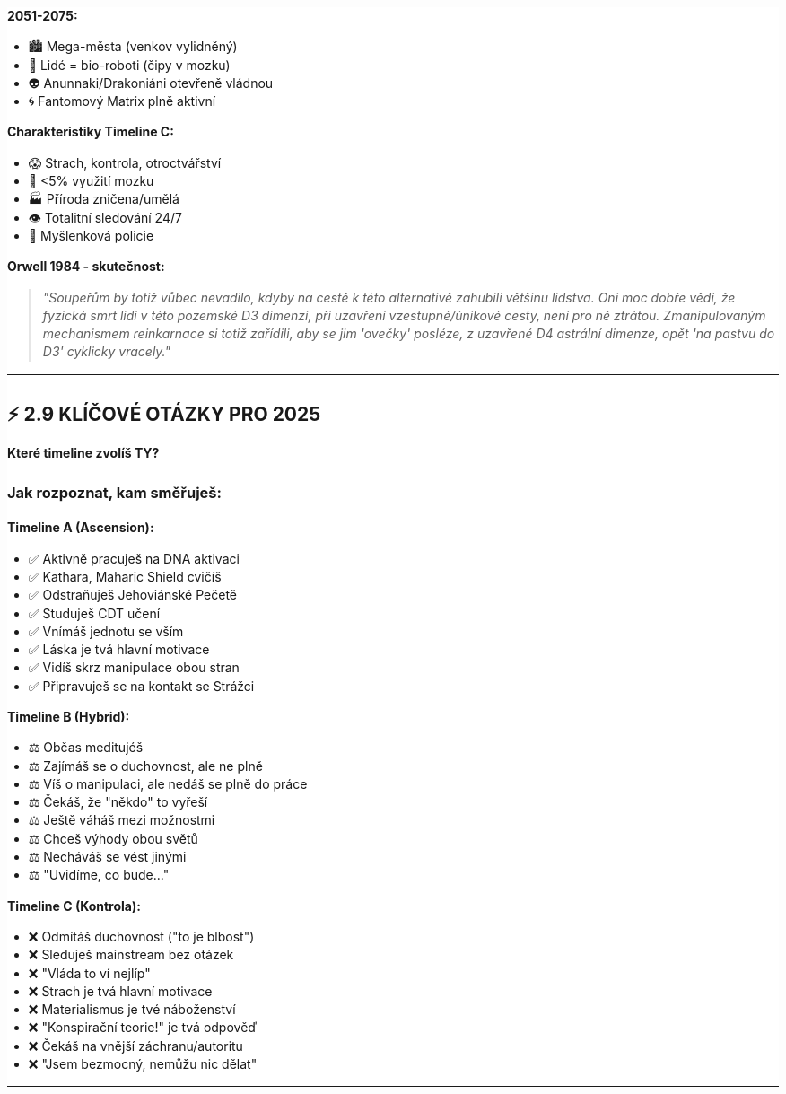 **2051-2075:**
- 🏙️ Mega-města (venkov vylidněný)
- 🤖 Lidé = bio-roboti (čipy v mozku)
- 👽 Anunnaki/Drakoniáni otevřeně vládnou
- 🌀 Fantomový Matrix plně aktivní

**Charakteristiky Timeline C:**
- 😱 Strach, kontrola, otroctvářství
- 🧠 <5% využití mozku
- 🏭 Příroda zničena/umělá
- 👁️ Totalitní sledování 24/7
- 💭 Myšlenková policie

**Orwell 1984 - skutečnost:**

> *"Soupeřům by totiž vůbec nevadilo, kdyby na cestě k této alternativě zahubili většinu lidstva. Oni moc dobře vědí, že fyzická smrt lidí v této pozemské D3 dimenzi, při uzavření vzestupné/únikové cesty, není pro ně ztrátou. Zmanipulovaným mechanismem reinkarnace si totiž zařídili, aby se jim 'ovečky' posléze, z uzavřené D4 astrální dimenze, opět 'na pastvu do D3' cyklicky vracely."*

---

## ⚡ 2.9 KLÍČOVÉ OTÁZKY PRO 2025

**Které timeline zvolíš TY?**

### Jak rozpoznat, kam směřuješ:

**Timeline A (Ascension):**
- ✅ Aktivně pracuješ na DNA aktivaci
- ✅ Kathara, Maharic Shield cvičíš
- ✅ Odstraňuješ Jehoviánské Pečetě
- ✅ Studuješ CDT učení
- ✅ Vnímáš jednotu se vším
- ✅ Láska je tvá hlavní motivace
- ✅ Vidíš skrz manipulace obou stran
- ✅ Připravuješ se na kontakt se Strážci

**Timeline B (Hybrid):**
- ⚖️ Občas meditujéš
- ⚖️ Zajímáš se o duchovnost, ale ne plně
- ⚖️ Víš o manipulaci, ale nedáš se plně do práce
- ⚖️ Čekáš, že "někdo" to vyřeší
- ⚖️ Ještě váháš mezi možnostmi
- ⚖️ Chceš výhody obou světů
- ⚖️ Necháváš se vést jinými
- ⚖️ "Uvidíme, co bude..."

**Timeline C (Kontrola):**
- ❌ Odmítáš duchovnost ("to je blbost")
- ❌ Sleduješ mainstream bez otázek
- ❌ "Vláda to ví nejlíp"
- ❌ Strach je tvá hlavní motivace
- ❌ Materialismus je tvé náboženství
- ❌ "Konspirační teorie!" je tvá odpověď
- ❌ Čekáš na vnější záchranu/autoritu
- ❌ "Jsem bezmocný, nemůžu nic dělat"

---
